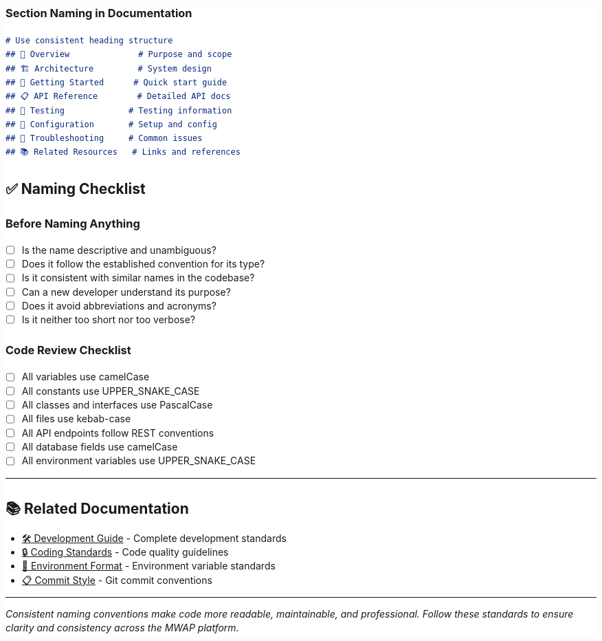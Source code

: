 ### **Section Naming in Documentation**
```markdown
# Use consistent heading structure
## 🎯 Overview              # Purpose and scope
## 🏗️ Architecture         # System design
## 🚀 Getting Started      # Quick start guide
## 📋 API Reference        # Detailed API docs
## 🧪 Testing             # Testing information
## 🔧 Configuration       # Setup and config
## 🚨 Troubleshooting     # Common issues
## 📚 Related Resources   # Links and references
```

## ✅ Naming Checklist

### **Before Naming Anything**
- [ ] Is the name descriptive and unambiguous?
- [ ] Does it follow the established convention for its type?
- [ ] Is it consistent with similar names in the codebase?
- [ ] Can a new developer understand its purpose?
- [ ] Does it avoid abbreviations and acronyms?
- [ ] Is it neither too short nor too verbose?

### **Code Review Checklist**
- [ ] All variables use camelCase
- [ ] All constants use UPPER_SNAKE_CASE
- [ ] All classes and interfaces use PascalCase
- [ ] All files use kebab-case
- [ ] All API endpoints follow REST conventions
- [ ] All database fields use camelCase
- [ ] All environment variables use UPPER_SNAKE_CASE

---

## 📚 Related Documentation

- [🛠️ Development Guide](./development-guide.md) - Complete development standards
- [🔒 Coding Standards](./coding-standards.md) - Code quality guidelines
- [🔧 Environment Format](./env-format.md) - Environment variable standards
- [📋 Commit Style](./commit-style.md) - Git commit conventions

---

*Consistent naming conventions make code more readable, maintainable, and professional. Follow these standards to ensure clarity and consistency across the MWAP platform.*